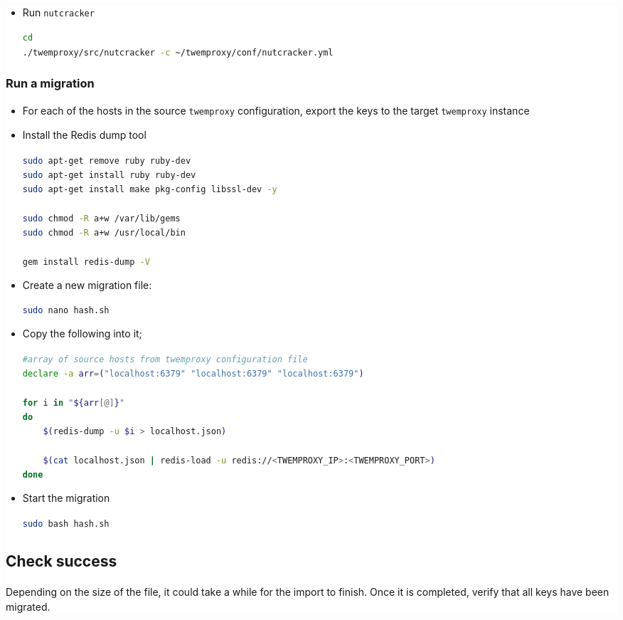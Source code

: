 -   Run `nutcracker`

    ``` bash
    cd
    ./twemproxy/src/nutcracker -c ~/twemproxy/conf/nutcracker.yml
    ```

### Run a migration

-   For each of the hosts in the source `twemproxy` configuration,
    export the keys to the target `twemproxy` instance

-   Install the Redis dump tool

    ``` bash
    sudo apt-get remove ruby ruby-dev
    sudo apt-get install ruby ruby-dev
    sudo apt-get install make pkg-config libssl-dev -y

    sudo chmod -R a+w /var/lib/gems
    sudo chmod -R a+w /usr/local/bin

    gem install redis-dump -V
    ```

-   Create a new migration file:

    ``` bash
    sudo nano hash.sh
    ```

-   Copy the following into it;

    ``` bash
    #array of source hosts from twemproxy configuration file
    declare -a arr=("localhost:6379" "localhost:6379" "localhost:6379")

    for i in "${arr[@]}"
    do
        $(redis-dump -u $i > localhost.json)

        $(cat localhost.json | redis-load -u redis://<TWEMPROXY_IP>:<TWEMPROXY_PORT>)
    done
    ```

-   Start the migration

    ``` bash
    sudo bash hash.sh
    ```

## Check success

Depending on the size of the file, it could take a while for the import
to finish. Once it is completed, verify that all keys have been
migrated.
